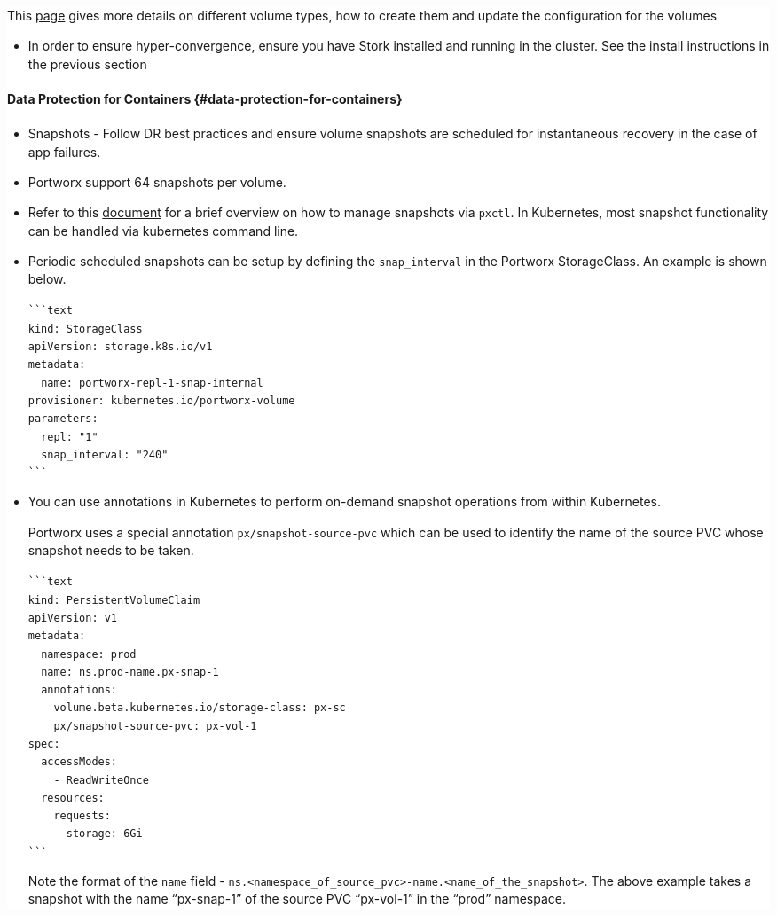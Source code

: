 This [page](/concepts) gives more details on different volume types, how to create them and update the configuration for the volumes

* In order to ensure hyper-convergence, ensure you have Stork installed and running in the cluster. See the install instructions in the previous section

#### Data Protection for Containers {#data-protection-for-containers}

* Snapshots - Follow DR best practices and ensure volume snapshots are scheduled for instantaneous recovery in the case of app failures.
* Portworx support 64 snapshots per volume.
* Refer to this [document](/reference/cli/snapshots) for a brief overview on how to manage snapshots via `pxctl`. In Kubernetes, most snapshot functionality can be handled via kubernetes command line.
* Periodic scheduled snapshots can be setup by defining the `snap_interval` in the Portworx StorageClass. An example is shown below.

      ```text
      kind: StorageClass
      apiVersion: storage.k8s.io/v1
      metadata:
        name: portworx-repl-1-snap-internal
      provisioner: kubernetes.io/portworx-volume
      parameters:
        repl: "1"
        snap_interval: "240"
      ```

* You can use annotations in Kubernetes to perform on-demand snapshot operations from within Kubernetes.

    Portworx uses a special annotation `px/snapshot-source-pvc` which can be used to identify the name of the source PVC whose snapshot needs to be taken.

      ```text
      kind: PersistentVolumeClaim
      apiVersion: v1
      metadata:
        namespace: prod
        name: ns.prod-name.px-snap-1
        annotations:
          volume.beta.kubernetes.io/storage-class: px-sc
          px/snapshot-source-pvc: px-vol-1
      spec:
        accessModes:
          - ReadWriteOnce
        resources:
          requests:
            storage: 6Gi
      ```

    Note the format of the `name` field - `ns.<namespace_of_source_pvc>-name.<name_of_the_snapshot>`. The above example takes a snapshot with the name “px-snap-1” of the source PVC “px-vol-1” in the “prod” namespace.
